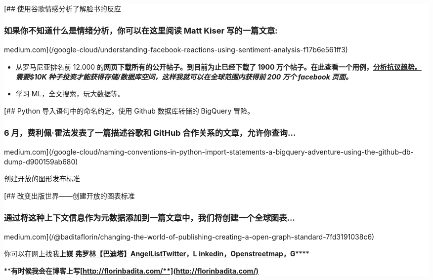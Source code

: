 [](/google-cloud/understanding-facebook-reactions-using-sentiment-analysis-f17b6e561ff3) [## 使用谷歌情感分析了解脸书的反应

### 如果你不知道什么是情绪分析，你可以在这里阅读 Matt Kiser 写的一篇文章:

medium.com](/google-cloud/understanding-facebook-reactions-using-sentiment-analysis-f17b6e561ff3) 

*   从罗马尼亚排名前 12.000 的**网页下载所有的公开帖子。到目前为止已经下载了 1900 万个帖子。在此查看一个用例，[分析抗议趋势。](https://www.slideshare.net/baditaflorin/point-conference-2017-romanian-protests-florin-badita) *需要$10K 种子投资才能获得存储/数据库空间，这样我就可以在全球范围内获得前 200 万个 facebook 页面。***

*   学习 ML，全文搜索，玩大数据等。

[](/google-cloud/naming-conventions-in-python-import-statements-a-bigquery-adventure-using-the-github-db-dump-d900159ab680) [## Python 导入语句中的命名约定。使用 Github 数据库转储的 BigQuery 冒险。

### 6 月，费利佩·霍法发表了一篇描述谷歌和 GitHub 合作关系的文章，允许你查询…

medium.com](/google-cloud/naming-conventions-in-python-import-statements-a-bigquery-adventure-using-the-github-db-dump-d900159ab680) 

创建开放的图形发布标准

[](/@baditaflorin/changing-the-world-of-publishing-creating-a-open-graph-standard-7fd3191038c6) [## 改变出版世界——创建开放的图表标准

### 通过将这种上下文信息作为元数据添加到一篇文章中，我们将创建一个全球图表…

medium.com](/@baditaflorin/changing-the-world-of-publishing-creating-a-open-graph-standard-7fd3191038c6) 

你可以在网上找我**上媒** [**弗罗林【巴迪塔】**](https://medium.com/u/3b723c70c152?source=post_page-----369a9b6e0edd--------------------------------)**[**AngelList**](https://angel.co/florin-badita)**[**Twitter**](https://twitter.com/baditaflorin)**，L** [**inkedin，**](http://linkedin.com/in/baditaflorin)**O**[**penstreetmap**](https://www.openstreetmap.org/user/baditaflorin/diary)**，G******

******有时候我会在博客上写**[**http://florinbadita.com/**](http://florinbadita.com/)****